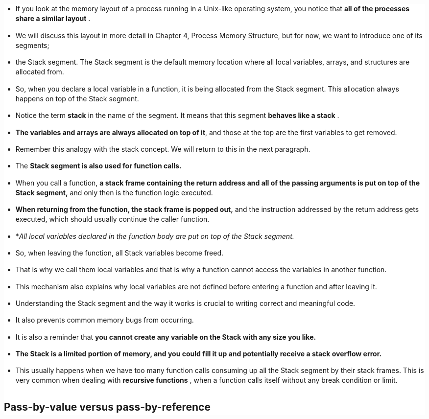 - If you look at the memory layout of a process running in a Unix-like operating
system, you notice that **all of the processes share a similar layout** .

- We will discuss this layout in more detail in Chapter 4,
Process Memory Structure, but for now, we want to introduce one of its segments;

- the Stack segment. 
The Stack segment is the default memory location where all local variables, arrays, and structures
are allocated from.
- So, when you declare a local variable in a function, it is being
allocated from the Stack segment. This allocation always happens on top of the
Stack segment.

- Notice the term **stack**  in the name of the segment. It means that this segment
**behaves like a stack** .

- **The variables and arrays are always allocated on top of it**, 
and those at the top are the first variables to get removed.

- Remember this analogy with the stack concept. We will return to this in the next paragraph.

- The **Stack segment is also used for function calls.**  
- When you call a function,
**a stack frame containing the return address and all of the passing arguments is put on top of the Stack segment,** 
and only then is the function logic executed.
- **When returning from the function, the stack frame is popped out,**
and the instruction addressed by the return address gets executed,
which should usually continue the caller function.

- **All local variables declared in the function body are put on top of the Stack segment.* 

- So, when leaving the function, all Stack variables become freed.

- That is why we call them local variables and that is why a function cannot access the
variables in another function.

- This mechanism also explains why local variables are not defined before entering a function and after leaving it.

- Understanding the Stack segment and the way it works is crucial to writing
correct and meaningful code. 

- It also prevents common memory bugs from occurring.

- It is also a reminder that **you cannot create any variable on the Stack with any size you like.**

- **The Stack is a limited portion of memory, and you could fill it up and potentially receive a stack overflow error.**

- This usually happens when we have too many function calls consuming up all the Stack segment by their stack frames.
This is very common when dealing with **recursive functions** , when a function calls itself without any break condition or limit.

## Pass-by-value versus pass-by-reference
